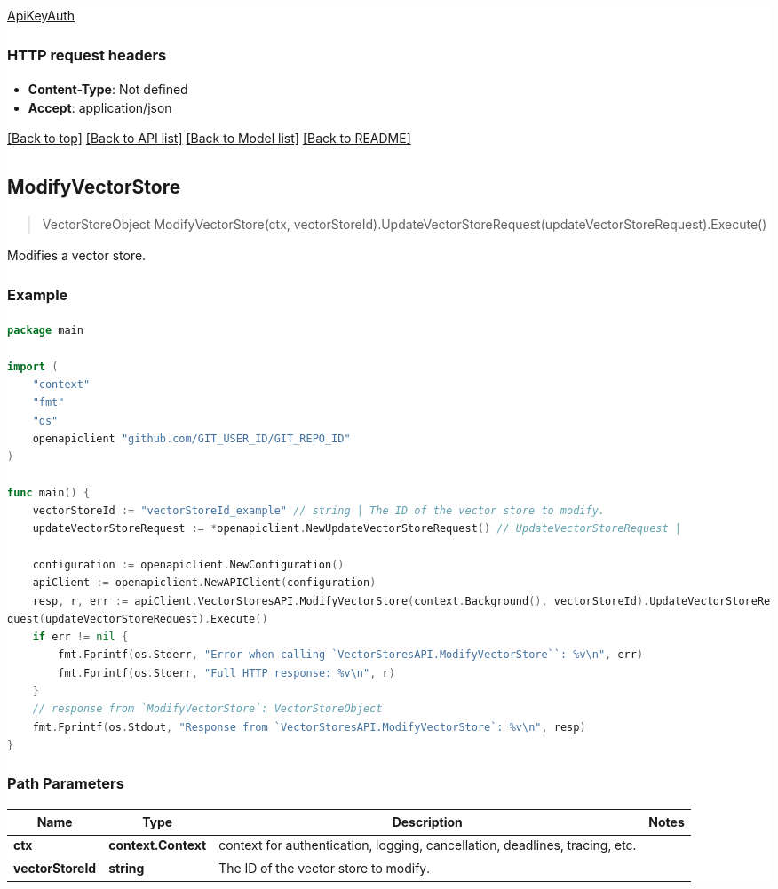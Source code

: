 [ApiKeyAuth](../README.md#ApiKeyAuth)

### HTTP request headers

- **Content-Type**: Not defined
- **Accept**: application/json

[[Back to top]](#) [[Back to API list]](../README.md#documentation-for-api-endpoints)
[[Back to Model list]](../README.md#documentation-for-models)
[[Back to README]](../README.md)


## ModifyVectorStore

> VectorStoreObject ModifyVectorStore(ctx, vectorStoreId).UpdateVectorStoreRequest(updateVectorStoreRequest).Execute()

Modifies a vector store.

### Example

```go
package main

import (
	"context"
	"fmt"
	"os"
	openapiclient "github.com/GIT_USER_ID/GIT_REPO_ID"
)

func main() {
	vectorStoreId := "vectorStoreId_example" // string | The ID of the vector store to modify.
	updateVectorStoreRequest := *openapiclient.NewUpdateVectorStoreRequest() // UpdateVectorStoreRequest | 

	configuration := openapiclient.NewConfiguration()
	apiClient := openapiclient.NewAPIClient(configuration)
	resp, r, err := apiClient.VectorStoresAPI.ModifyVectorStore(context.Background(), vectorStoreId).UpdateVectorStoreRequest(updateVectorStoreRequest).Execute()
	if err != nil {
		fmt.Fprintf(os.Stderr, "Error when calling `VectorStoresAPI.ModifyVectorStore``: %v\n", err)
		fmt.Fprintf(os.Stderr, "Full HTTP response: %v\n", r)
	}
	// response from `ModifyVectorStore`: VectorStoreObject
	fmt.Fprintf(os.Stdout, "Response from `VectorStoresAPI.ModifyVectorStore`: %v\n", resp)
}
```

### Path Parameters


Name | Type | Description  | Notes
------------- | ------------- | ------------- | -------------
**ctx** | **context.Context** | context for authentication, logging, cancellation, deadlines, tracing, etc.
**vectorStoreId** | **string** | The ID of the vector store to modify. | 
